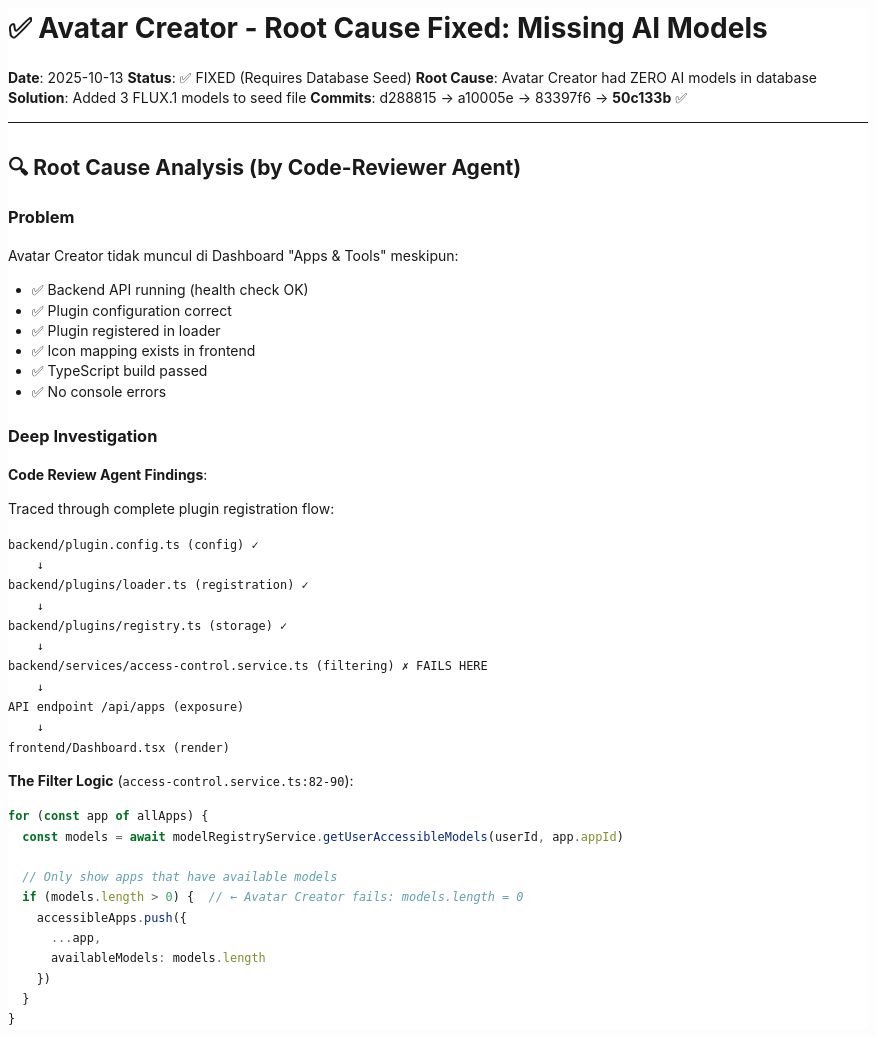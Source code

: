 # ✅ Avatar Creator - Root Cause Fixed: Missing AI Models

**Date**: 2025-10-13
**Status**: ✅ FIXED (Requires Database Seed)
**Root Cause**: Avatar Creator had ZERO AI models in database
**Solution**: Added 3 FLUX.1 models to seed file
**Commits**: d288815 → a10005e → 83397f6 → **50c133b** ✅

---

## 🔍 Root Cause Analysis (by Code-Reviewer Agent)

### Problem
Avatar Creator tidak muncul di Dashboard "Apps & Tools" meskipun:
- ✅ Backend API running (health check OK)
- ✅ Plugin configuration correct
- ✅ Plugin registered in loader
- ✅ Icon mapping exists in frontend
- ✅ TypeScript build passed
- ✅ No console errors

### Deep Investigation

**Code Review Agent Findings**:

Traced through complete plugin registration flow:
```
backend/plugin.config.ts (config) ✓
    ↓
backend/plugins/loader.ts (registration) ✓
    ↓
backend/plugins/registry.ts (storage) ✓
    ↓
backend/services/access-control.service.ts (filtering) ✗ FAILS HERE
    ↓
API endpoint /api/apps (exposure)
    ↓
frontend/Dashboard.tsx (render)
```

**The Filter Logic** (`access-control.service.ts:82-90`):
```typescript
for (const app of allApps) {
  const models = await modelRegistryService.getUserAccessibleModels(userId, app.appId)

  // Only show apps that have available models
  if (models.length > 0) {  // ← Avatar Creator fails: models.length = 0
    accessibleApps.push({
      ...app,
      availableModels: models.length
    })
  }
}
```
